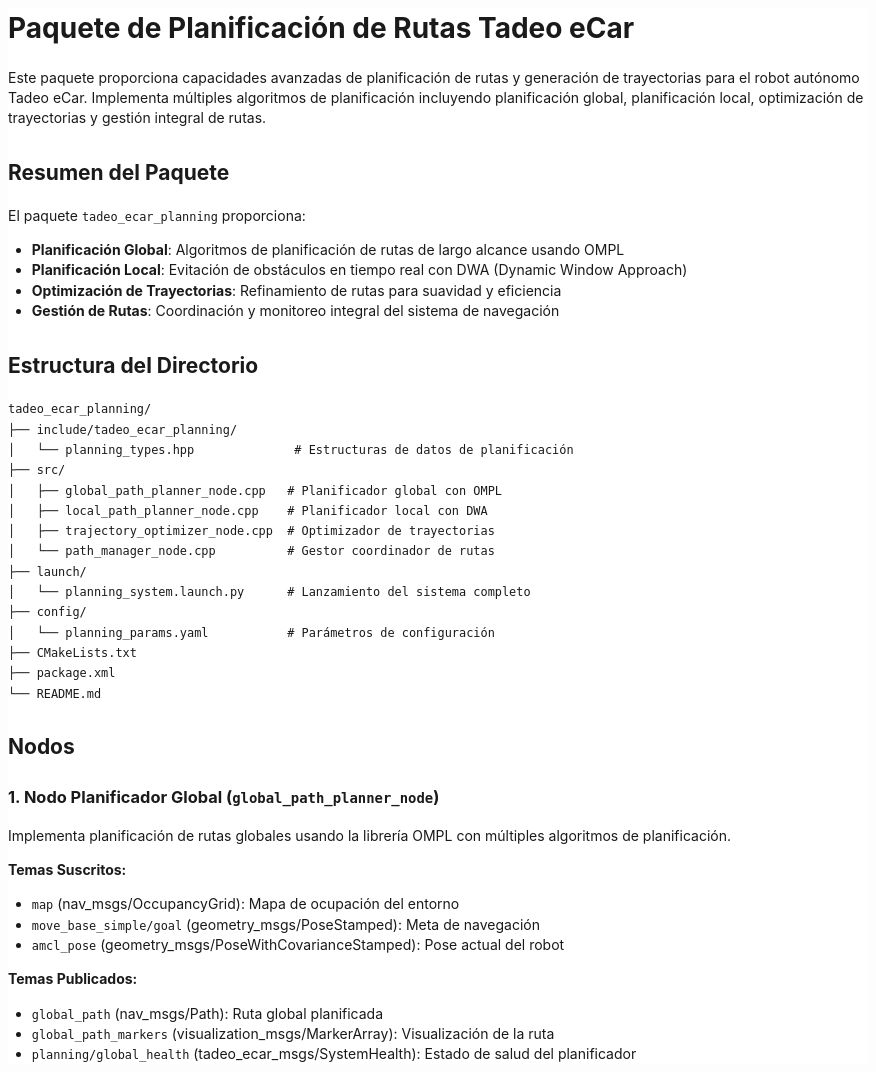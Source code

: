 # Paquete de Planificación de Rutas Tadeo eCar

Este paquete proporciona capacidades avanzadas de planificación de rutas y generación de trayectorias para el robot autónomo Tadeo eCar. Implementa múltiples algoritmos de planificación incluyendo planificación global, planificación local, optimización de trayectorias y gestión integral de rutas.

## Resumen del Paquete

El paquete `tadeo_ecar_planning` proporciona:
- **Planificación Global**: Algoritmos de planificación de rutas de largo alcance usando OMPL
- **Planificación Local**: Evitación de obstáculos en tiempo real con DWA (Dynamic Window Approach)
- **Optimización de Trayectorias**: Refinamiento de rutas para suavidad y eficiencia
- **Gestión de Rutas**: Coordinación y monitoreo integral del sistema de navegación

## Estructura del Directorio

```
tadeo_ecar_planning/
├── include/tadeo_ecar_planning/
│   └── planning_types.hpp              # Estructuras de datos de planificación
├── src/
│   ├── global_path_planner_node.cpp   # Planificador global con OMPL
│   ├── local_path_planner_node.cpp    # Planificador local con DWA
│   ├── trajectory_optimizer_node.cpp  # Optimizador de trayectorias
│   └── path_manager_node.cpp          # Gestor coordinador de rutas
├── launch/
│   └── planning_system.launch.py      # Lanzamiento del sistema completo
├── config/
│   └── planning_params.yaml           # Parámetros de configuración
├── CMakeLists.txt
├── package.xml
└── README.md
```

## Nodos

### 1. Nodo Planificador Global (`global_path_planner_node`)

Implementa planificación de rutas globales usando la librería OMPL con múltiples algoritmos de planificación.

**Temas Suscritos:**
- `map` (nav_msgs/OccupancyGrid): Mapa de ocupación del entorno
- `move_base_simple/goal` (geometry_msgs/PoseStamped): Meta de navegación
- `amcl_pose` (geometry_msgs/PoseWithCovarianceStamped): Pose actual del robot

**Temas Publicados:**
- `global_path` (nav_msgs/Path): Ruta global planificada
- `global_path_markers` (visualization_msgs/MarkerArray): Visualización de la ruta
- `planning/global_health` (tadeo_ecar_msgs/SystemHealth): Estado de salud del planificador
